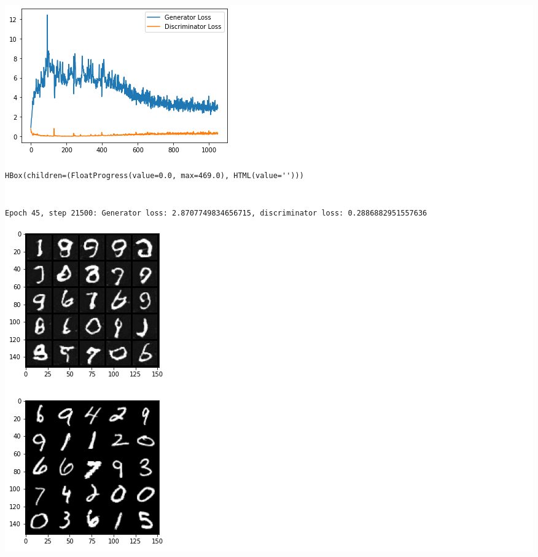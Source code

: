 

![png](output_19_256.png)


    



    HBox(children=(FloatProgress(value=0.0, max=469.0), HTML(value='')))


    Epoch 45, step 21500: Generator loss: 2.8707749834656715, discriminator loss: 0.2886882951557636



![png](output_19_260.png)



![png](output_19_261.png)
